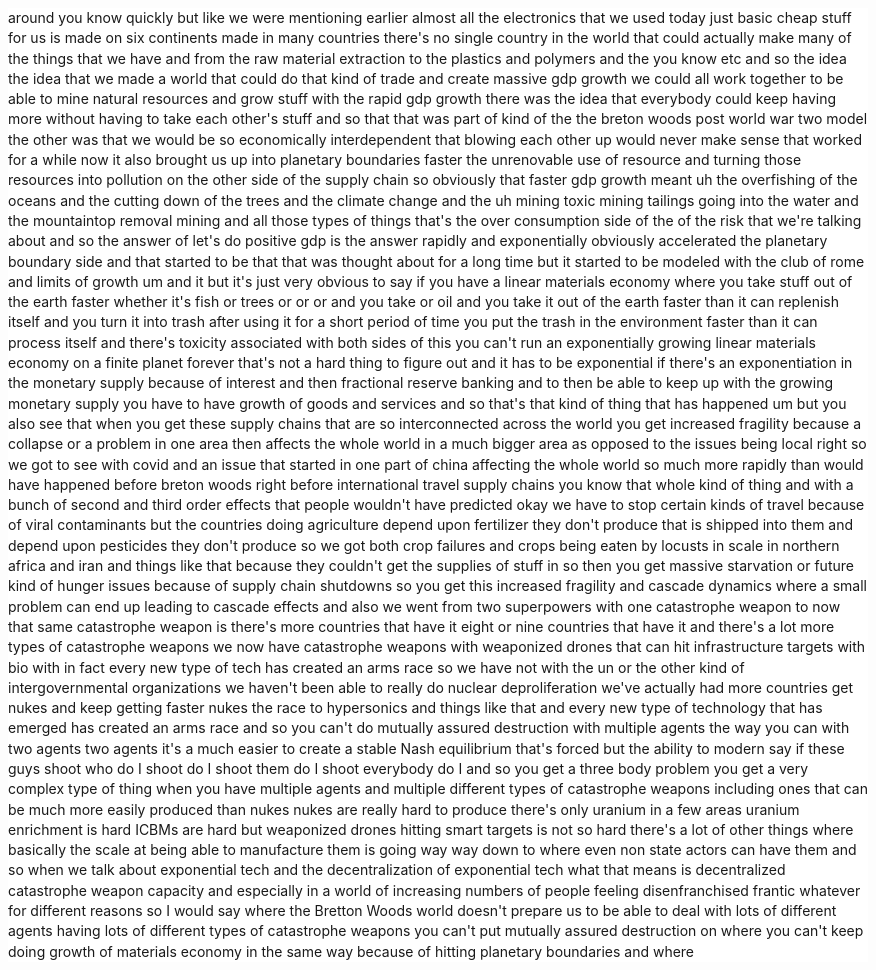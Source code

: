 around you know quickly but like we were mentioning earlier almost all the electronics that we used today just basic cheap stuff for us is made on six continents made in many countries there's no single country in the world that could actually make many of the things that we have and from the raw material extraction to the plastics and polymers and the you know etc and so the idea the idea that we made a world that could do that kind of trade and create massive gdp growth we could all work together to be able to mine natural resources and grow stuff with the rapid gdp growth there was the idea that everybody could keep having more without having to take each other's stuff and so that that was part of kind of the the breton woods post world war two model the other was that we would be so economically interdependent that blowing each other up would never make sense that worked for a while now it also brought us up into planetary boundaries faster the unrenovable use of resource and turning those resources into pollution on the other side of the supply chain so obviously that faster gdp growth meant uh the overfishing of the oceans and the cutting down of the trees and the climate change and the uh mining toxic mining tailings going into the water and the mountaintop removal mining and all those types of things that's the over consumption side of the of the risk that we're talking about and so the answer of let's do positive gdp is the answer rapidly and exponentially obviously accelerated the planetary boundary side and that started to be that that was thought about for a long time but it started to be modeled with the club of rome and limits of growth um and it but it's just very obvious to say if you have a linear materials economy where you take stuff out of the earth faster whether it's fish or trees or or or and you take or oil and you take it out of the earth faster than it can replenish itself and you turn it into trash after using it for a short period of time you put the trash in the environment faster than it can process itself and there's toxicity associated with both sides of this you can't run an exponentially growing linear materials economy on a finite planet forever that's not a hard thing to figure out and it has to be exponential if there's an exponentiation in the monetary supply because of interest and then fractional reserve banking and to then be able to keep up with the growing monetary supply you have to have growth of goods and services and so that's that kind of thing that has happened um but you also see that when you get these supply chains that are so interconnected across the world you get increased fragility because a collapse or a problem in one area then affects the whole world in a much bigger area as opposed to the issues being local right so we got to see with covid and an issue that started in one part of china affecting the whole world so much more rapidly than would have happened before breton woods right before international travel supply chains you know that whole kind of thing and with a bunch of second and third order effects that people wouldn't have predicted okay we have to stop certain kinds of travel because of viral contaminants but the countries doing agriculture depend upon fertilizer they don't produce that is shipped into them and depend upon pesticides they don't produce so we got both crop failures and crops being eaten by locusts in scale in northern africa and iran and things like that because they couldn't get the supplies of stuff in so then you get massive starvation or future kind of hunger issues because of supply chain shutdowns so you get this increased fragility and cascade dynamics where a small problem can end up leading to cascade effects and also we went from two superpowers with one catastrophe weapon to now that same catastrophe weapon is there's more countries that have it eight or nine countries that have it and there's a lot more types of catastrophe weapons we now have catastrophe weapons with weaponized drones that can hit infrastructure targets with bio with in fact every new type of tech has created an arms race so we have not with the un or the other kind of intergovernmental organizations we haven't been able to really do nuclear deproliferation we've actually had more countries get nukes and keep getting faster nukes the race to hypersonics and things like that and every new type of technology that has emerged has created an arms race and so you can't do mutually assured destruction with multiple agents the way you can with two agents two agents it's a much easier to create a stable Nash equilibrium that's forced but the ability to modern say if these guys shoot who do I shoot do I shoot them do I shoot everybody do I and so you get a three body problem you get a very complex type of thing when you have multiple agents and multiple different types of catastrophe weapons including ones that can be much more easily produced than nukes nukes are really hard to produce there's only uranium in a few areas uranium enrichment is hard ICBMs are hard but weaponized drones hitting smart targets is not so hard there's a lot of other things where basically the scale at being able to manufacture them is going way way down to where even non state actors can have them and so when we talk about exponential tech and the decentralization of exponential tech what that means is decentralized catastrophe weapon capacity and especially in a world of increasing numbers of people feeling disenfranchised frantic whatever for different reasons so I would say where the Bretton Woods world doesn't prepare us to be able to deal with lots of different agents having lots of different types of catastrophe weapons you can't put mutually assured destruction on where you can't keep doing growth of materials economy in the same way because of hitting planetary boundaries and where